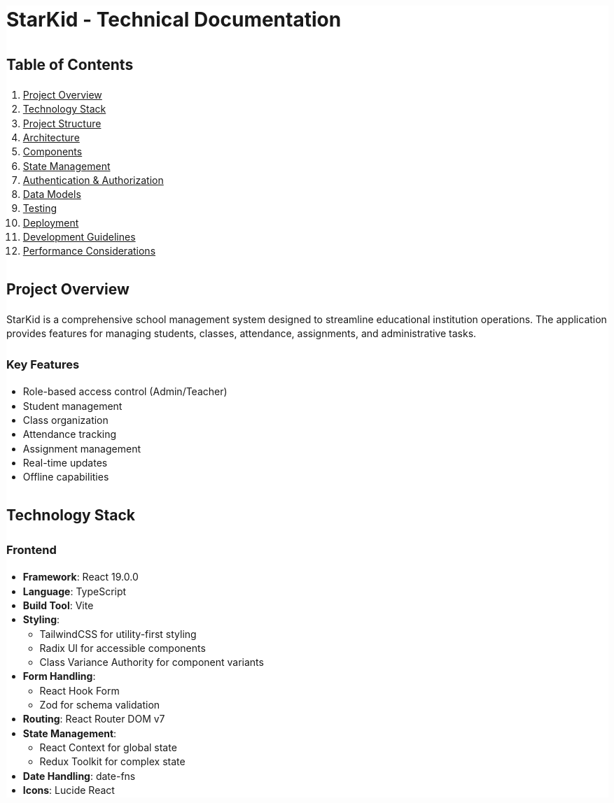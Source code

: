 # StarKid - Technical Documentation

## Table of Contents
1. [Project Overview](#project-overview)
2. [Technology Stack](#technology-stack)
3. [Project Structure](#project-structure)
4. [Architecture](#architecture)
5. [Components](#components)
6. [State Management](#state-management)
7. [Authentication & Authorization](#authentication--authorization)
8. [Data Models](#data-models)
9. [Testing](#testing)
10. [Deployment](#deployment)
11. [Development Guidelines](#development-guidelines)
12. [Performance Considerations](#performance-considerations)

## Project Overview

StarKid is a comprehensive school management system designed to streamline educational institution operations. The application provides features for managing students, classes, attendance, assignments, and administrative tasks.

### Key Features
- Role-based access control (Admin/Teacher)
- Student management
- Class organization
- Attendance tracking
- Assignment management
- Real-time updates
- Offline capabilities

## Technology Stack

### Frontend
- **Framework**: React 19.0.0
- **Language**: TypeScript
- **Build Tool**: Vite
- **Styling**: 
  - TailwindCSS for utility-first styling
  - Radix UI for accessible components
  - Class Variance Authority for component variants
- **Form Handling**: 
  - React Hook Form
  - Zod for schema validation
- **Routing**: React Router DOM v7
- **State Management**: 
  - React Context for global state
  - Redux Toolkit for complex state
- **Date Handling**: date-fns
- **Icons**: Lucide React
